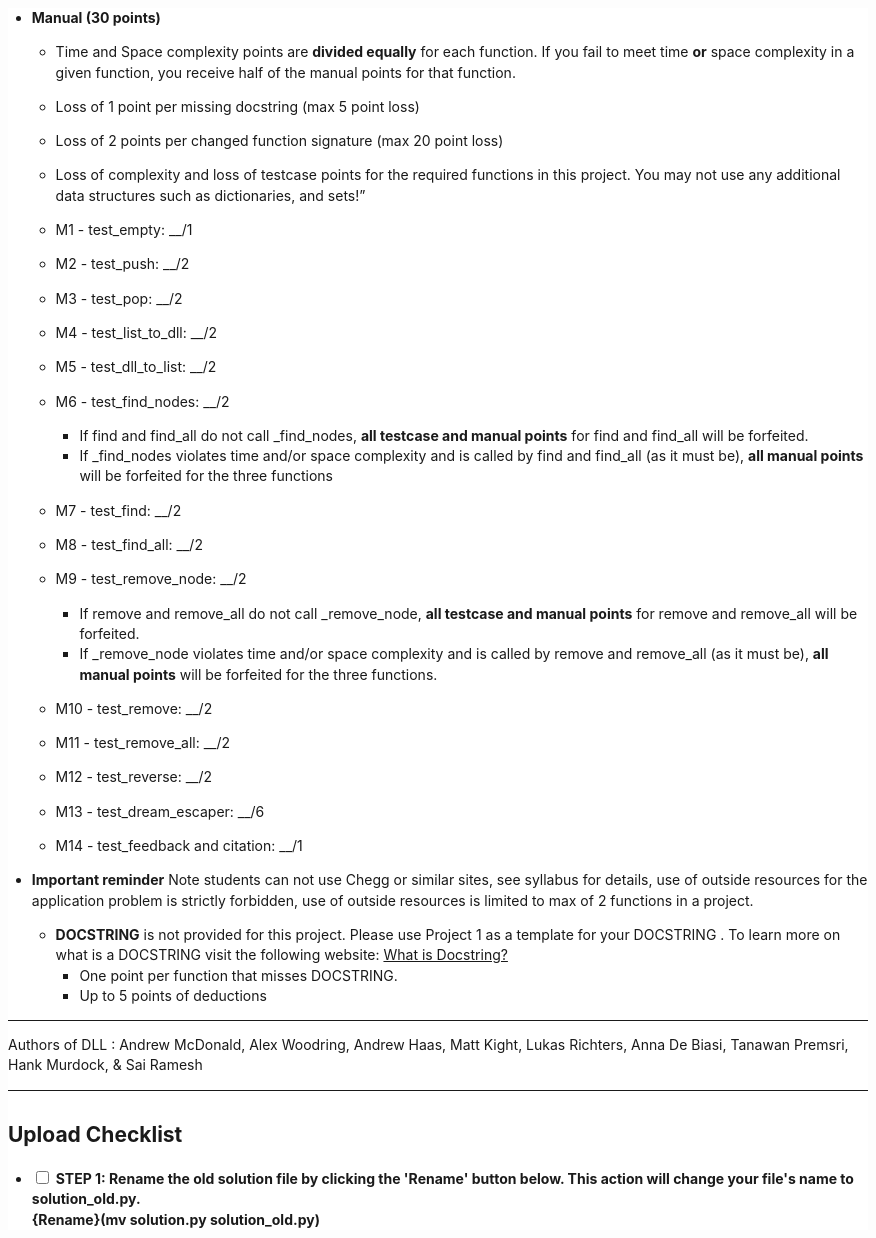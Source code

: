 * **Manual (30 points)**
  * Time and Space complexity points are **divided equally** for each function. If you fail to meet time **or** space complexity in a given function, you receive half of the manual points for that function.
  * Loss of 1 point per missing docstring (max 5 point loss)
  * Loss of 2 points per changed function signature (max 20 point loss)
  * Loss of complexity and loss of testcase points for the required functions in this project. You may not use any additional data structures such as dictionaries, and sets!”
  
  * M1 - test\_empty: \_\_/1
  * M2 - test\_push: \_\_/2
  * M3 - test\_pop: \_\_/2
  * M4 - test\_list\_to\_dll: \_\_/2
  * M5 - test\_dll\_to\_list: \_\_/2
  * M6 - test\_find\_nodes: \_\_/2
    - If find and find\_all do not call \_find\_nodes, **all testcase and manual points** for find and find\_all  will be forfeited.
    - If \_find\_nodes violates time and/or space complexity and is called by find and find\_all  (as it must be), **all manual points** will be forfeited for the three functions
  * M7 - test\_find: \_\_/2
  * M8 - test\_find\_all: \_\_/2
  * M9 - test\_remove\_node: \_\_/2
    - If remove  and remove\_all do not call \_remove\_node, **all testcase and manual points** for remove  and remove\_all will be forfeited.
    - If \_remove\_node violates time and/or space complexity and is called by remove  and remove\_all (as it must be), **all manual points** will be forfeited for the three functions.
  * M10 - test\_remove: \_\_/2
  * M11 - test\_remove\_all: \_\_/2
  * M12 - test\_reverse: \_\_/2
  * M13 - test\_dream\_escaper: \_\_/6
  * M14 - test\_feedback and citation: \_\_/1
* **Important reminder**
Note students can not use Chegg or similar sites, see syllabus for details, use of outside resources for the application problem is strictly forbidden, use of outside resources is limited to max of 2 functions in a project.


    * **DOCSTRING** is not provided for this project. Please use Project 1 as a template for your DOCSTRING . 
    To learn more on what is a DOCSTRING visit the following website: [What is Docstring?](https://peps.python.org/pep-0257/)
      * One point per function that misses DOCSTRING.
      * Up to 5 points of deductions

---
Authors of DLL : Andrew McDonald, Alex Woodring, Andrew Haas, Matt Kight, Lukas Richters, Anna De Biasi, Tanawan Premsri, Hank Murdock, & Sai Ramesh

---

## **Upload Checklist**

- <input type="checkbox"> <b> **STEP 1:** Rename the old solution file by clicking the 'Rename' button below. This action will change your file's name to **solution_old.py**.  
  {Rename}(mv solution.py solution_old.py)
